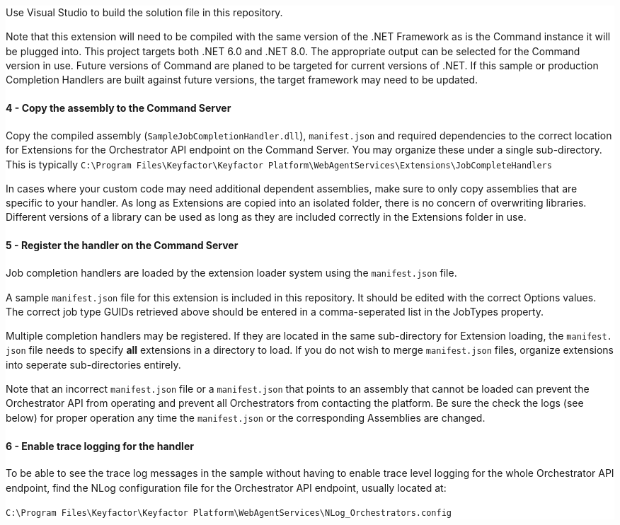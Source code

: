 Use Visual Studio to build the solution file in this repository.

Note that this extension will need to be compiled with the same version of the .NET Framework as is the Command 
instance it will be plugged into. This project targets both .NET 6.0 and .NET 8.0. The appropriate output can be selected for the Command version in use.
Future versions of Command are planed to be targeted for current versions of .NET. 
If this sample or production Completion Handlers are built against future versions, the target framework may need to be updated.

#### 4 - Copy the assembly to the Command Server

Copy the compiled assembly (`SampleJobCompletionHandler.dll`), `manifest.json` and required dependencies to the correct location
for Extensions for the Orchestrator API endpoint on the Command Server. You may organize these under a single sub-directory.
This is typically `C:\Program Files\Keyfactor\Keyfactor Platform\WebAgentServices\Extensions\JobCompleteHandlers`

In cases where your custom code may need additional dependent assemblies, make sure to only copy assemblies that are specific to your handler. 
As long as Extensions are copied into an isolated folder, there is no concern of overwriting libraries. Different versions of a library can be 
used as long as they are included correctly in the Extensions folder in use.

#### 5 - Register the handler on the Command Server

Job completion handlers are loaded by the extension loader system using the `manifest.json` file.

A sample `manifest.json` file for this extension is included in this repository. It should be edited with the correct Options values.
The correct job type GUIDs retrieved above should be entered in a comma-seperated list in the JobTypes property.

Multiple completion handlers may be registered. If they are located in the same sub-directory for Extension loading,
the `manifest.json` file needs to specify __all__ extensions in a directory to load. If you do not wish to merge `manifest.json`
files, organize extensions into seperate sub-directories entirely.

Note that an incorrect `manifest.json` file or a `manifest.json` that points to an assembly that cannot be loaded can prevent
the Orchestrator API from operating and prevent all Orchestrators from contacting the platform. Be sure the check the
logs (see below) for proper operation any time the `manifest.json` or the corresponding Assemblies are changed.

#### 6 - Enable trace logging for the handler

To be able to see the trace log messages in the sample without having to enable trace level logging for the whole 
Orchestrator API endpoint, find the NLog configuration file for the Orchestrator API endpoint, usually located at:

`C:\Program Files\Keyfactor\Keyfactor Platform\WebAgentServices\NLog_Orchestrators.config`
